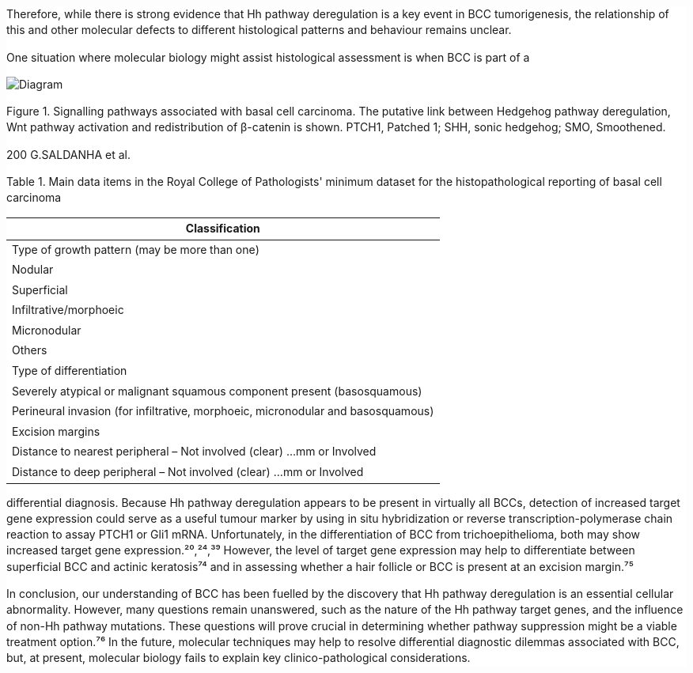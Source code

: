 Therefore, while there is strong evidence that Hh pathway deregulation is a key event in BCC tumorigenesis, the relationship of this and other molecular defects to different histological patterns and behaviour remains unclear.

One situation where molecular biology might assist histological assessment is when BCC is part of a

![Diagram](attachment://image.png)

Figure 1. Signalling pathways associated with basal cell carcinoma. The putative link between Hedgehog pathway deregulation, Wnt pathway activation and redistribution of β-catenin is shown. PTCH1, Patched 1; SHH, sonic hedgehog; SMO, Smoothened.

200 G.SALDANHA et al.

Table 1. Main data items in the Royal College of Pathologists' minimum dataset for the histopathological reporting of basal cell carcinoma

| Classification |
| --- |
| Type of growth pattern (may be more than one) |
| Nodular |
| Superficial |
| Infiltrative/morphoeic |
| Micronodular |
| Others |
| Type of differentiation |
| Severely atypical or malignant squamous component present (basosquamous) |
| Perineural invasion (for infiltrative, morphoeic, micronodular and basosquamous) |
| Excision margins |
| Distance to nearest peripheral – Not involved (clear) …mm or Involved |
| Distance to deep peripheral – Not involved (clear) …mm or Involved |

differential diagnosis. Because Hh pathway deregulation appears to be present in virtually all BCCs, detection of increased target gene expression could serve as a useful tumour marker by using in situ hybridization or reverse transcription-polymerase chain reaction to assay PTCH1 or Gli1 mRNA. Unfortunately, in the differentiation of BCC from trichoepithelioma, both may show increased target gene expression.²⁰,²⁴,³⁹ However, the level of target gene expression may help to differentiate between superficial BCC and actinic keratosis⁷⁴ and in assessing whether a hair follicle or BCC is present at an excision margin.⁷⁵

In conclusion, our understanding of BCC has been fuelled by the discovery that Hh pathway deregulation is an essential cellular abnormality. However, many questions remain unanswered, such as the nature of the Hh pathway target genes, and the influence of non-Hh pathway mutations. These questions will prove crucial in determining whether pathway suppression might be a viable treatment option.⁷⁶ In the future, molecular techniques may help to resolve differential diagnostic dilemmas associated with BCC, but, at present, molecular biology fails to explain key clinico-pathological considerations.
